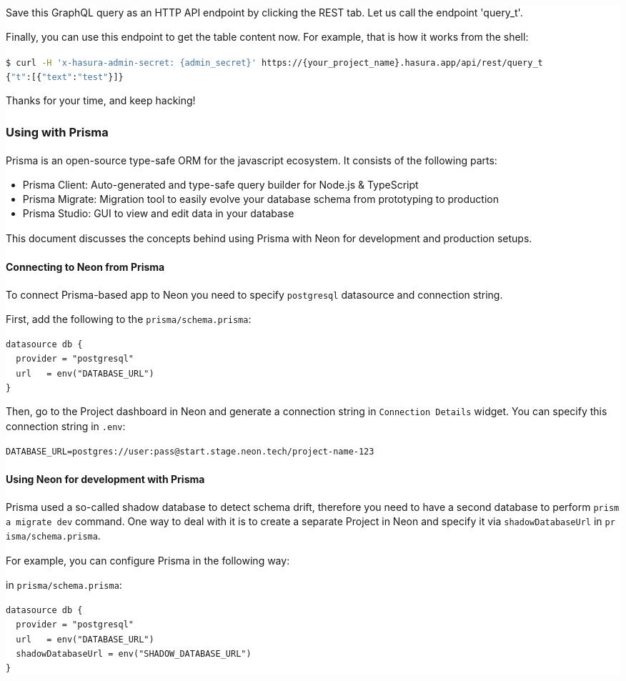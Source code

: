 Save this GraphQL query as an HTTP API endpoint by clicking the REST tab. Let us call the endpoint 'query_t'.

Finally, you can use this endpoint to get the table content now. For example, that is how it works from the shell:

```bash
$ curl -H 'x-hasura-admin-secret: {admin_secret}' https://{your_project_name}.hasura.app/api/rest/query_t
{"t":[{"text":"test"}]}
```

Thanks for your time, and keep hacking!

### Using with Prisma

Prisma is an open-source type-safe ORM for the javascript ecosystem. It consists of the following parts:

- Prisma Client: Auto-generated and type-safe query builder for Node.js & TypeScript
- Prisma Migrate: Migration tool to easily evolve your database schema from prototyping to production
- Prisma Studio: GUI to view and edit data in your database

This document discusses the concepts behind using Prisma with Neon for development and production setups.

#### Connecting to Neon from Prisma

To connect Prisma-based app to Neon you need to specify `postgresql` datasource and connection string.

First, add the following to the `prisma/schema.prisma`:

```prisma
datasource db {
  provider = "postgresql"
  url   = env("DATABASE_URL")
}
```

Then, go to the Project dashboard in Neon and generate a connection string in `Connection Details` widget. You can specify this connection string in `.env`:

```shell
DATABASE_URL=postgres://user:pass@start.stage.neon.tech/project-name-123
```

#### Using Neon for development with Prisma

Prisma used a so-called shadow database to detect schema drift, therefore you need to have a second database to perform `prisma migrate dev` command. One way to deal with it is to create a separate Project in Neon and specify it via `shadowDatabaseUrl` in `prisma/schema.prisma`.

For example, you can configure Prisma in the following way:

in `prisma/schema.prisma`:

```prisma
datasource db {
  provider = "postgresql"
  url   = env("DATABASE_URL")
  shadowDatabaseUrl = env("SHADOW_DATABASE_URL")
}
```
